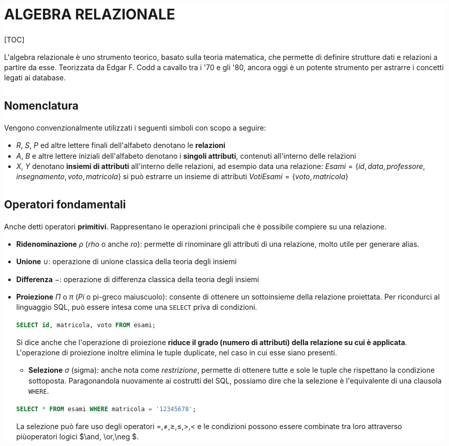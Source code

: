 # ALGEBRA RELAZIONALE

[TOC]

L'algebra relazionale è uno strumento teorico, basato sulla teoria matematica, che permette di definire strutture dati e relazioni a partire da esse. Teorizzata da Edgar F. Codd a cavallo tra i '70 e gli '80, ancora oggi è un potente strumento per astrarre i concetti legati ai database.

## Nomenclatura

Vengono convenzionalmente utilizzati i seguenti simboli con scopo a seguire:

- $R$, $S$, $P$ ed altre lettere finali dell'alfabeto denotano le **relazioni**
- $A$, $B$ e altre lettere iniziali dell'alfabeto denotano i **singoli attributi**, contenuti all'interno delle relazioni
- $X$, $Y$ denotano **insiemi di attributi** all'interno delle relazioni, ad esempio data una relazione:
  $Esami = \{id,data,professore,insegnamento,voto,matricola\}$ si può estrarre un insieme di attributi $VotiEsami = \{voto, matricola\}$ 

## Operatori fondamentali

Anche detti operatori **primitivi**. Rappresentano le operazioni principali che è possibile compiere su una relazione.

- **Ridenominazione** $\rho$ (*rho* o anche *ro*): permette di rinominare gli attributi di una relazione, molto utile per generare alias.

- **Unione** $\cup$: operazione di unione classica della teoria degli insiemi

- **Differenza** $-$: operazione di differenza classica della teoria degli insiemi

- **Proiezione** $\Pi$ o $\pi$ (*Pi* o pi-greco maiuscuolo): consente di ottenere un sottoinsieme della relazione proiettata. Per ricondurci al linguaggio SQL, può essere intesa come una `SELECT` priva di condizioni.

  ```sql
  SELECT id, matricola, voto FROM esami;
  ```

  Si dice anche che l'operazione di proiezione **riduce il grado (numero di attributi) della relazione su cui è applicata**. L'operazione di proiezione inoltre elimina le tuple duplicate, nel caso in cui esse siano presenti.

  - **Selezione** $\sigma$ (sigma): anche nota come *restrizione*, permette di ottenere tutte e sole le tuple che rispettano la condizione sottoposta. Paragonandola nuovamente ai costrutti del SQL, possiamo dire che la selezione è l'equivalente di una clausola `WHERE`.


  ```sql
  SELECT * FROM esami WHERE matricola = '12345678';
  ```

  La selezione può fare uso degli operatori $=, \neq, \ge, \le,>,<$ e le condizioni possono essere combinate tra loro attraverso piùoperatori logici $\and, \or,\neg $.

